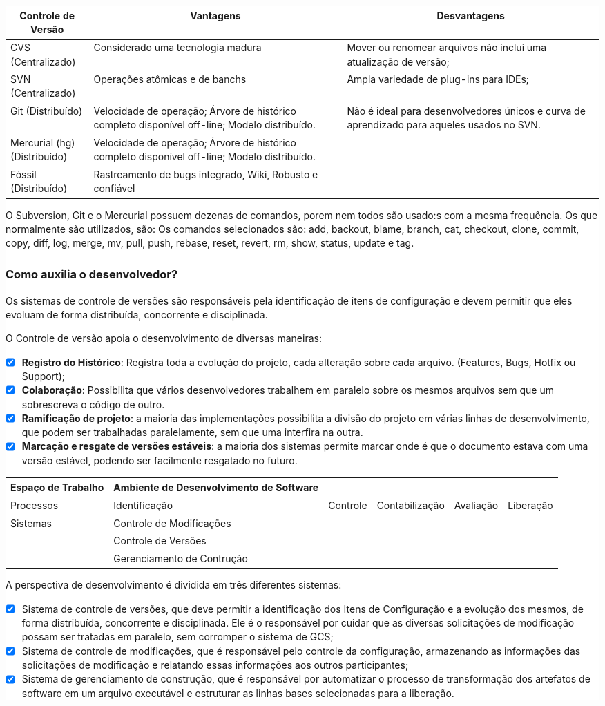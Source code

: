 | Controle de Versão | Vantagens | Desvantagens |
| ---- | ---- | ---- |
| CVS (Centralizado) | Considerado uma tecnologia madura | Mover ou renomear arquivos não inclui uma atualização de versão; |
| SVN (Centralizado) | Operações atômicas e de banchs | Ampla variedade de plug-ins para IDEs; | Ainda contém erros relacionados à renomeação de arquivos e diretórios; Velocidade mais lenta. |
| Git (Distribuído) | Velocidade de operação; Árvore de histórico completo disponível off-line; Modelo distribuído.| Não é ideal para desenvolvedores únicos e curva de aprendizado para aqueles usados no SVN. |
| Mercurial (hg) (Distribuído) | Velocidade de operação; Árvore de histórico completo disponível off-line; Modelo distribuído.| |
| Fóssil (Distribuído) | Rastreamento de bugs integrado, Wiki, Robusto e confiável | |

O Subversion, Git e o Mercurial possuem dezenas de comandos, porem nem todos são usado:s com a mesma frequência. Os que normalmente são utilizados, são: Os comandos selecionados são: add, backout, blame, branch, cat, checkout, clone, commit, copy, diff, log, merge, mv, pull, push, rebase, reset, revert, rm, show, status, update e tag.

### Como auxilia o desenvolvedor?
Os sistemas de controle de versões são responsáveis pela identificação de itens de configuração e devem permitir que eles evoluam de forma distribuída, concorrente e disciplinada.

O Controle de versão apoia o desenvolvimento de diversas maneiras:

- [x] **Registro do Histórico**: Registra toda a evolução do projeto, cada alteração sobre cada arquivo. (Features, Bugs, Hotfix ou Support);
- [x] **Colaboração**: Possibilita que vários desenvolvedores trabalhem em paralelo sobre os mesmos arquivos sem que um sobrescreva o código de outro.
- [x] **Ramificação de projeto**: a maioria das implementações possibilita a divisão do projeto em várias linhas de desenvolvimento, que podem ser trabalhadas paralelamente, sem que uma interfira na outra.
- [x] **Marcação e resgate de versões estáveis**: a maioria dos sistemas permite marcar onde é que o documento estava com uma versão estável, podendo ser facilmente resgatado no futuro.

| Espaço de Trabalho | Ambiente de Desenvolvimento de Software | | | | |
| ---- | ---- | ---- | ---- | ---- | ---- |
| Processos | Identificação | Controle | Contabilização | Avaliação |Liberação |
| Sistemas  | Controle de Modificações | | | | |
|           | Controle de Versões | | | | | |
|           | Gerenciamento de Contrução | | | | |

A perspectiva de desenvolvimento é dividida em três diferentes sistemas:

- [x] Sistema de controle de versões, que deve permitir a identificação dos Itens de Configuração e a evolução dos mesmos, de forma distribuída, concorrente e disciplinada. Ele é o responsável por cuidar que as diversas solicitações de modificação possam ser tratadas em paralelo, sem corromper o sistema de GCS;
- [x] Sistema de controle de modificações, que é responsável pelo controle da configuração, armazenando as informações das solicitações de modificação e relatando essas informações aos outros participantes;
- [x] Sistema de gerenciamento de construção, que é responsável por automatizar o processo de transformação dos artefatos de software em um arquivo executável e estruturar as linhas bases selecionadas para a liberação.
